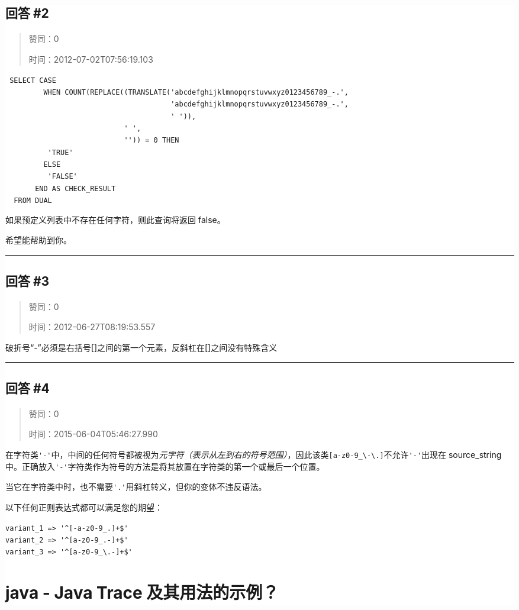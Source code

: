 ## 回答 #2

> 赞同：0
> 
> 时间：2012-07-02T07:56:19.103

```
 SELECT CASE
         WHEN COUNT(REPLACE((TRANSLATE('abcdefghijklmnopqrstuvwxyz0123456789_-.',
                                       'abcdefghijklmnopqrstuvwxyz0123456789_-.',
                                       ' ')),
                            ' ',
                            '')) = 0 THEN
          'TRUE'
         ELSE
          'FALSE'
       END AS CHECK_RESULT
  FROM DUAL 
```

如果预定义列表中不存在任何字符，则此查询将返回 false。

希望能帮助到你。

* * *

## 回答 #3

> 赞同：0
> 
> 时间：2012-06-27T08:19:53.557

破折号“-”必须是右括号[]之间的第一个元素，反斜杠在[]之间没有特殊含义

* * *

## 回答 #4

> 赞同：0
> 
> 时间：2015-06-04T05:46:27.990

在字符类`'-'`中，中间的任何符号都被视为*元字符（表示从左到右的符号范围）*，因此该类`[a-z0-9_\-\.]`不允许`'-'`出现在 source_string 中。正确放入`'-'`字符类作为符号的方法是将其放置在字符类的第一个或最后一个位置。

当它在字符类中时，也不需要`'.'`用斜杠转义，但你的变体不违反语法。

以下任何正则表达式都可以满足您的期望：

```
variant_1 => '^[-a-z0-9_.]+$'
variant_2 => '^[a-z0-9_.-]+$'
variant_3 => '^[a-z0-9_\.-]+$' 
```

# java - Java Trace 及其用法的示例？
